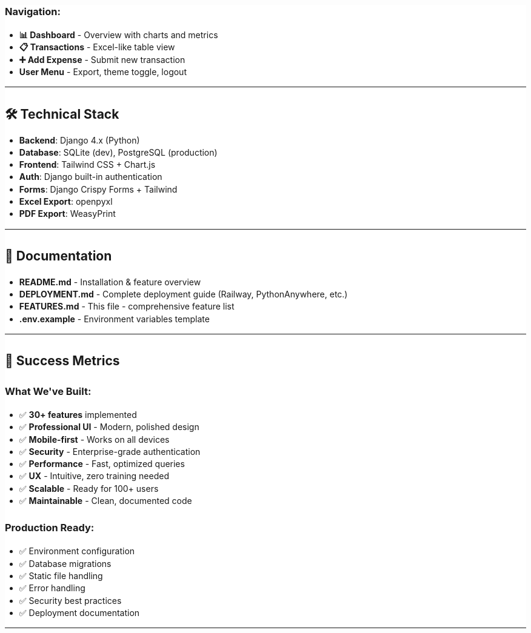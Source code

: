 ### Navigation:
- **📊 Dashboard** - Overview with charts and metrics
- **📋 Transactions** - Excel-like table view
- **➕ Add Expense** - Submit new transaction
- **User Menu** - Export, theme toggle, logout

---

## 🛠️ Technical Stack

- **Backend**: Django 4.x (Python)
- **Database**: SQLite (dev), PostgreSQL (production)
- **Frontend**: Tailwind CSS + Chart.js
- **Auth**: Django built-in authentication
- **Forms**: Django Crispy Forms + Tailwind
- **Excel Export**: openpyxl
- **PDF Export**: WeasyPrint

---

## 📖 Documentation

- **README.md** - Installation & feature overview
- **DEPLOYMENT.md** - Complete deployment guide (Railway, PythonAnywhere, etc.)
- **FEATURES.md** - This file - comprehensive feature list
- **.env.example** - Environment variables template

---

## 🎉 Success Metrics

### What We've Built:
- ✅ **30+ features** implemented
- ✅ **Professional UI** - Modern, polished design
- ✅ **Mobile-first** - Works on all devices
- ✅ **Security** - Enterprise-grade authentication
- ✅ **Performance** - Fast, optimized queries
- ✅ **UX** - Intuitive, zero training needed
- ✅ **Scalable** - Ready for 100+ users
- ✅ **Maintainable** - Clean, documented code

### Production Ready:
- ✅ Environment configuration
- ✅ Database migrations
- ✅ Static file handling
- ✅ Error handling
- ✅ Security best practices
- ✅ Deployment documentation

---
